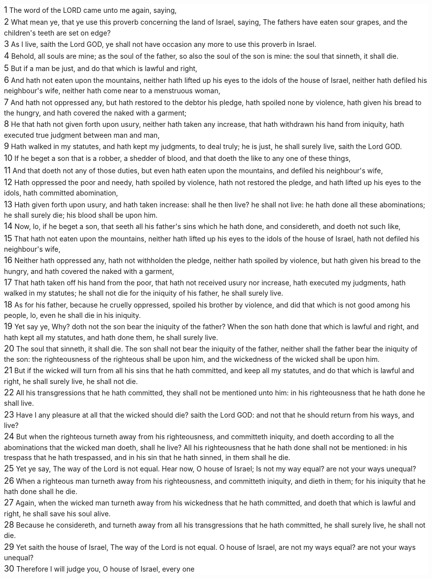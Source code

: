 <span style="font-size:larger;">1</span>  The word of the LORD came unto me again, saying, <br><span style="font-size:larger;">2</span>  What mean ye, that ye use this proverb concerning the land of Israel, saying, The fathers have eaten sour grapes, and the children's teeth are set on edge? <br><span style="font-size:larger;">3</span>  As I live, saith the Lord GOD, ye shall not have occasion any more to use this proverb in Israel. <br><span style="font-size:larger;">4</span>  Behold, all souls are mine; as the soul of the father, so also the soul of the son is mine: the soul that sinneth, it shall die. <br><span style="font-size:larger;">5</span>  But if a man be just, and do that which is lawful and right, <br><span style="font-size:larger;">6</span>  And hath not eaten upon the mountains, neither hath lifted up his eyes to the idols of the house of Israel, neither hath defiled his neighbour's wife, neither hath come near to a menstruous woman, <br><span style="font-size:larger;">7</span>  And hath not oppressed any, but hath restored to the debtor his pledge, hath spoiled none by violence, hath given his bread to the hungry, and hath covered the naked with a garment; <br><span style="font-size:larger;">8</span>  He that hath not given forth upon usury, neither hath taken any increase, that hath withdrawn his hand from iniquity, hath executed true judgment between man and man, <br><span style="font-size:larger;">9</span>  Hath walked in my statutes, and hath kept my judgments, to deal truly; he is just, he shall surely live, saith the Lord GOD. <br><span style="font-size:larger;">10</span>  If he beget a son that is a robber, a shedder of blood, and that doeth the like to any one of these things, <br><span style="font-size:larger;">11</span>  And that doeth not any of those duties, but even hath eaten upon the mountains, and defiled his neighbour's wife, <br><span style="font-size:larger;">12</span>  Hath oppressed the poor and needy, hath spoiled by violence, hath not restored the pledge, and hath lifted up his eyes to the idols, hath committed abomination,  <br><span style="font-size:larger;">13</span>  Hath given forth upon usury, and hath taken increase: shall he then live? he shall not live: he hath done all these abominations; he shall surely die; his blood shall be upon him. <br><span style="font-size:larger;">14</span>  Now, lo, if he beget a son, that seeth all his father's sins which he hath done, and considereth, and doeth not such like,  <br><span style="font-size:larger;">15</span>  That hath not eaten upon the mountains, neither hath lifted up his eyes to the idols of the house of Israel, hath not defiled his neighbour's wife,  <br><span style="font-size:larger;">16</span>  Neither hath oppressed any, hath not withholden the pledge, neither hath spoiled by violence, but hath given his bread to the hungry, and hath covered the naked with a garment, <br><span style="font-size:larger;">17</span>  That hath taken off his hand from the poor, that hath not received usury nor increase, hath executed my judgments, hath walked in my statutes; he shall not die for the iniquity of his father, he shall surely live. <br><span style="font-size:larger;">18</span>  As for his father, because he cruelly oppressed, spoiled his brother by violence, and did that which is not good among his people, lo, even he shall die in his iniquity. <br><span style="font-size:larger;">19</span>  Yet say ye, Why? doth not the son bear the iniquity of the father? When the son hath done that which is lawful and right, and hath kept all my statutes, and hath done them, he shall surely live. <br><span style="font-size:larger;">20</span>  The soul that sinneth, it shall die. The son shall not bear the iniquity of the father, neither shall the father bear the iniquity of the son: the righteousness of the righteous shall be upon him, and the wickedness of the wicked shall be upon him. <br><span style="font-size:larger;">21</span>  But if the wicked will turn from all his sins that he hath committed, and keep all my statutes, and do that which is lawful and right, he shall surely live, he shall not die. <br><span style="font-size:larger;">22</span>  All his transgressions that he hath committed, they shall not be mentioned unto him: in his righteousness that he hath done he shall live. <br><span style="font-size:larger;">23</span>  Have I any pleasure at all that the wicked should die? saith the Lord GOD: and not that he should return from his ways, and live? <br><span style="font-size:larger;">24</span>  But when the righteous turneth away from his righteousness, and committeth iniquity, and doeth according to all the abominations that the wicked man doeth, shall he live? All his righteousness that he hath done shall not be mentioned: in his trespass that he hath trespassed, and in his sin that he hath sinned, in them shall he die. <br><span style="font-size:larger;">25</span>  Yet ye say, The way of the Lord is not equal. Hear now, O house of Israel; Is not my way equal? are not your ways unequal? <br><span style="font-size:larger;">26</span>  When a righteous man turneth away from his righteousness, and committeth iniquity, and dieth in them; for his iniquity that he hath done shall he die. <br><span style="font-size:larger;">27</span>  Again, when the wicked man turneth away from his wickedness that he hath committed, and doeth that which is lawful and right, he shall save his soul alive. <br><span style="font-size:larger;">28</span>  Because he considereth, and turneth away from all his transgressions that he hath committed, he shall surely live, he shall not die. <br><span style="font-size:larger;">29</span>  Yet saith the house of Israel, The way of the Lord is not equal. O house of Israel, are not my ways equal? are not your ways unequal? <br><span style="font-size:larger;">30</span>  Therefore I will judge you, O house of Israel, every one